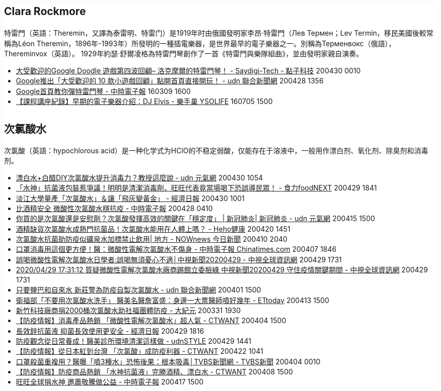 ## Clara Rockmore

特雷門（英語：Theremin，又譯為泰雷明、特雷门）是1919年时由俄國發明家李昂·特雷門（Лев Термен；Lev Termin，移民美國後較常稱為Léon Theremin，1896年-1993年）所發明的一種插電樂器，是世界最早的電子樂器之一。別稱為Терменвокс（俄語），Thereminvox（英語）。
1929年約瑟·舒爾凌格為特雷門琴創作了一首《特雷門與樂隊組曲》，並由發明家親自演奏。
- [大受歡迎的Google Doodle 遊戲第四波回顧– 洛克摩爾的特雷門琴！ - Saydigi-Tech - 點子科技](https://saydigi-tech.com/2020/04/22177.html "大受歡迎的Google Doodle 遊戲第四波回顧– 洛克摩爾的特雷門琴！ - Saydigi-Tech - 點子科技") 200430 0010
- [Google推出「大受歡迎的 10 款小遊戲回顧」點開首頁直接開玩！ - udn 聯合新聞網](https://game.udn.com/game/story/10453/4524304 "Google推出「大受歡迎的 10 款小遊戲回顧」點開首頁直接開玩！ - udn 聯合新聞網") 200428 1356
- [Google首頁教你彈特雷門琴 - 中時電子報](https://www.chinatimes.com/realtimenews/20160309003614-260412 "Google首頁教你彈特雷門琴 - 中時電子報") 160309 1600
- [【課程講座紀錄】早期的電子樂器介紹：DJ Elvis - 樂手巢 YSOLIFE](https://ysolife.com/electrionic-musical-instruments/ "【課程講座紀錄】早期的電子樂器介紹：DJ Elvis - 樂手巢 YSOLIFE") 160705 1500

## 次氯酸水

次氯酸（英語：hypochlorous acid）是一种化学式为HClO的不稳定弱酸，仅能存在于溶液中，一般用作漂白剂、氧化剂、除臭剂和消毒剂。
- [漂白水+白醋DIY次氯酸水提升消毒力？教授這麼說 - udn 元氣網](https://health.udn.com/health/story/120952/4529537 "漂白水+白醋DIY次氯酸水提升消毒力？教授這麼說 - udn 元氣網") 200430 1054
- [「水神」抗菌液包裝惹爭議！明明是清潔消毒劑，旺旺代表竟當場喝下恐誤導民眾！ - 食力foodNEXT](https://www.foodnext.net/column/columnist/paper/5739444450 "「水神」抗菌液包裝惹爭議！明明是清潔消毒劑，旺旺代表竟當場喝下恐誤導民眾！ - 食力foodNEXT") 200429 1841
- [淡江大學量產「次氯酸水」＆讓「飛灰變黃金」 - 經濟日報](https://money.udn.com/money/story/5723/4529465 "淡江大學量產「次氯酸水」＆讓「飛灰變黃金」 - 經濟日報") 200430 1001
- [比酒精安全 微酸性次氯酸水穩抗疫 - 中時電子報](https://www.chinatimes.com/newspapers/20200428000102-260301 "比酒精安全 微酸性次氯酸水穩抗疫 - 中時電子報") 200428 0410
- [你買的是次氯酸還是安慰劑？次氯酸發揮高效的關鍵在「穩定度」 | 新冠肺炎| 新冠肺炎 - udn 元氣網](https://health.udn.com/health/story/120949/4488818 "你買的是次氯酸還是安慰劑？次氯酸發揮高效的關鍵在「穩定度」 | 新冠肺炎| 新冠肺炎 - udn 元氣網") 200415 1500
- [酒精缺貨次氯酸水成熱門抗菌品！次氯酸水能用在人體上嗎？ - Heho健康](https://heho.com.tw/archives/78729 "酒精缺貨次氯酸水成熱門抗菌品！次氯酸水能用在人體上嗎？ - Heho健康") 200420 1451
- [次氯酸水抗菌助防疫似礦泉水加標禁止飲用| 地方 - NOWnews 今日新聞](https://www.nownews.com/news/20200410/4029599/ "次氯酸水抗菌助防疫似礦泉水加標禁止飲用| 地方 - NOWnews 今日新聞") 200410 2040
- [口罩消毒用這個更方便！醫：微酸性電解次氯酸水不傷身 - 中時電子報 Chinatimes.com](https://www.chinatimes.com/realtimenews/20200407004844-260405 "口罩消毒用這個更方便！醫：微酸性電解次氯酸水不傷身 - 中時電子報 Chinatimes.com") 200407 1846
- [誤喝微酸性電解次氯酸水日學者:誤喝無須憂心不適│中視新聞20200429 - 中視全球資訊網](http://new.ctv.com.tw/Article/%E8%AA%A4%E5%96%9D%E5%BE%AE%E9%85%B8%E6%80%A7%E9%9B%BB%E8%A7%A3%E6%AC%A1%E6%B0%AF%E9%85%B8%E6%B0%B4-%E6%97%A5%E5%AD%B8%E8%80%85-%E8%AA%A4%E5%96%9D%E7%84%A1%E9%A0%88%E6%86%82%E5%BF%83%E4%B8%8D%E9%81%A9-%E4%B8%AD%E8%A6%96%E6%96%B0%E8%81%9E-20200429 "誤喝微酸性電解次氯酸水日學者:誤喝無須憂心不適│中視新聞20200429 - 中視全球資訊網") 200429 1731
- [2020/04/29 17:31:12 質疑微酸性電解次氯酸水廠商踢館立委臉綠 中視新聞20200429 守住疫情關鍵期間 - 中視全球資訊網](http://new.ctv.com.tw/Article/%E8%B3%AA%E7%96%91%E5%BE%AE%E9%85%B8%E6%80%A7%E9%9B%BB%E8%A7%A3%E6%AC%A1%E6%B0%AF%E9%85%B8%E6%B0%B4-%E5%BB%A0%E5%95%86%E8%B8%A2%E9%A4%A8%E7%AB%8B%E5%A7%94%E8%87%89%E7%B6%A0-%E4%B8%AD%E8%A6%96%E6%96%B0%E8%81%9E-20200429 "2020/04/29 17:31:12 質疑微酸性電解次氯酸水廠商踢館立委臉綠 中視新聞20200429 守住疫情關鍵期間 - 中視全球資訊網") 200429 1731
- [只要鹽巴和自來水 新莊警為防疫自製次氯酸水 - udn 聯合新聞網](https://udn.com/news/story/7320/4461321 "只要鹽巴和自來水 新莊警為防疫自製次氯酸水 - udn 聯合新聞網") 200401 1500
- [衛福部「不要用次氯酸水洗手」 醫美名醫詹富盛：身邊一大票醫師噴好幾年 - ETtoday](https://health.ettoday.net/news/1690564 "衛福部「不要用次氯酸水洗手」 醫美名醫詹富盛：身邊一大票醫師噴好幾年 - ETtoday") 200413 1500
- [新竹科技廠商捐2000桶次氯酸水助社福團體防疫 - 大紀元](https://www.epochtimes.com/b5/20/3/31/n11991445.htm "新竹科技廠商捐2000桶次氯酸水助社福團體防疫 - 大紀元") 200331 1930
- [【防疫情報】消毒產品熱銷 「微酸性電解次氯酸水」超人氣 - CTWANT](https://www.ctwant.com/article/44401 "【防疫情報】消毒產品熱銷 「微酸性電解次氯酸水」超人氣 - CTWANT") 200404 1500
- [長效鋅抗菌液 抑菌長效使用更安全 - 經濟日報](https://money.udn.com/money/story/11799/4528135 "長效鋅抗菌液 抑菌長效使用更安全 - 經濟日報") 200429 1816
- [防疫觀念從日常養成！醫美診所環境清潔這樣做 - udnSTYLE](https://style.udn.com/style/story/11350/4527565 "防疫觀念從日常養成！醫美診所環境清潔這樣做 - udnSTYLE") 200429 1441
- [【防疫情報】從日本紅到台灣 「次氯酸」成防疫利器 - CTWANT](https://www.ctwant.com/article/47050 "【防疫情報】從日本紅到台灣 「次氯酸」成防疫利器 - CTWANT") 200422 1041
- [口罩殺菌重複用？醫曝「噴3種水」恐怖後果：根本吸毒│TVBS新聞網 - TVBS新聞](https://news.tvbs.com.tw/life/1303345 "口罩殺菌重複用？醫曝「噴3種水」恐怖後果：根本吸毒│TVBS新聞網 - TVBS新聞") 200404 0010
- [【防疫情報】防疫商品熱銷 「水神抗菌液」完勝酒精、漂白水 - CTWANT](https://www.ctwant.com/article/44946 "【防疫情報】防疫商品熱銷 「水神抗菌液」完勝酒精、漂白水 - CTWANT") 200408 1500
- [旺旺全球捐水神 邀蕭敬騰做公益 - 中時電子報](https://www.chinatimes.com/newspapers/20200417000201-260301 "旺旺全球捐水神 邀蕭敬騰做公益 - 中時電子報") 200417 1500

